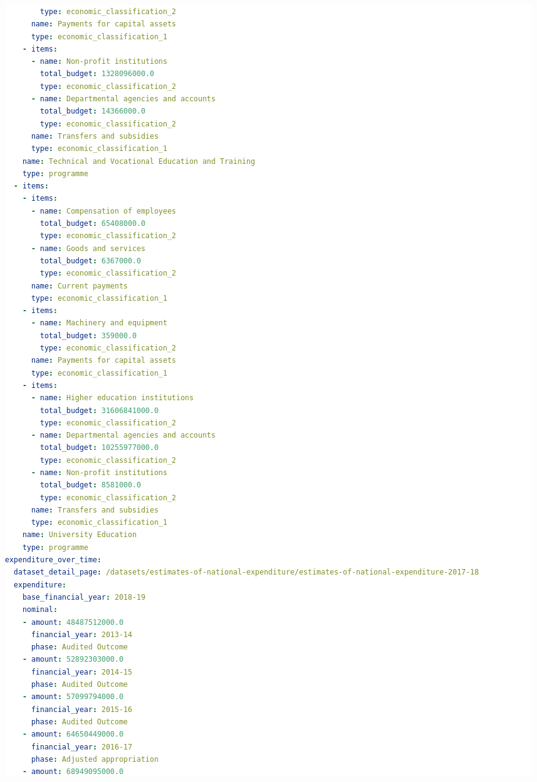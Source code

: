 ```yaml
        type: economic_classification_2
      name: Payments for capital assets
      type: economic_classification_1
    - items:
      - name: Non-profit institutions
        total_budget: 1328096000.0
        type: economic_classification_2
      - name: Departmental agencies and accounts
        total_budget: 14366000.0
        type: economic_classification_2
      name: Transfers and subsidies
      type: economic_classification_1
    name: Technical and Vocational Education and Training
    type: programme
  - items:
    - items:
      - name: Compensation of employees
        total_budget: 65408000.0
        type: economic_classification_2
      - name: Goods and services
        total_budget: 6367000.0
        type: economic_classification_2
      name: Current payments
      type: economic_classification_1
    - items:
      - name: Machinery and equipment
        total_budget: 359000.0
        type: economic_classification_2
      name: Payments for capital assets
      type: economic_classification_1
    - items:
      - name: Higher education institutions
        total_budget: 31606841000.0
        type: economic_classification_2
      - name: Departmental agencies and accounts
        total_budget: 10255977000.0
        type: economic_classification_2
      - name: Non-profit institutions
        total_budget: 8581000.0
        type: economic_classification_2
      name: Transfers and subsidies
      type: economic_classification_1
    name: University Education
    type: programme
expenditure_over_time:
  dataset_detail_page: /datasets/estimates-of-national-expenditure/estimates-of-national-expenditure-2017-18
  expenditure:
    base_financial_year: 2018-19
    nominal:
    - amount: 48487512000.0
      financial_year: 2013-14
      phase: Audited Outcome
    - amount: 52892303000.0
      financial_year: 2014-15
      phase: Audited Outcome
    - amount: 57099794000.0
      financial_year: 2015-16
      phase: Audited Outcome
    - amount: 64650449000.0
      financial_year: 2016-17
      phase: Adjusted appropriation
    - amount: 68949095000.0
```